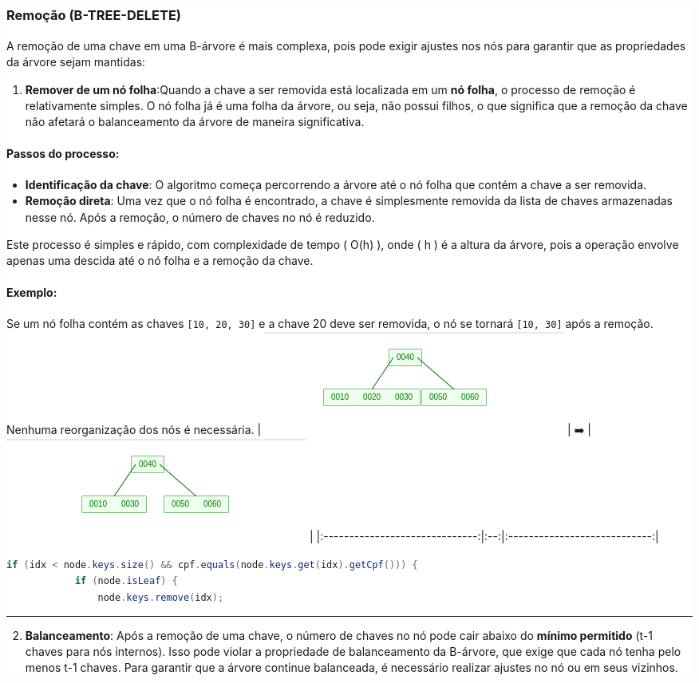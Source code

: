 
### Remoção (B-TREE-DELETE)

A remoção de uma chave em uma B-árvore é mais complexa, pois pode exigir ajustes nos nós para garantir que as propriedades da árvore sejam mantidas:

1. **Remover de um nó folha**:Quando a chave a ser removida está localizada em um **nó folha**, o processo de remoção é relativamente simples. O nó folha já é uma folha da árvore, ou seja, não possui filhos, o que significa que a remoção da chave não afetará o balanceamento da árvore de maneira significativa.

#### Passos do processo:
- **Identificação da chave**: O algoritmo começa percorrendo a árvore até o nó folha que contém a chave a ser removida.
- **Remoção direta**: Uma vez que o nó folha é encontrado, a chave é simplesmente removida da lista de chaves armazenadas nesse nó. Após a remoção, o número de chaves no nó é reduzido.

Este processo é simples e rápido, com complexidade de tempo \( O(h) \), onde \( h \) é a altura da árvore, pois a operação envolve apenas uma descida até o nó folha e a remoção da chave.

#### Exemplo:
Se um nó folha contém as chaves `[10, 20, 30]` e a chave 20 deve ser removida, o nó se tornará `[10, 30]` após a remoção. Nenhuma reorganização dos nós é necessária.
| ![IDelecao1](./assets/delecao1.png) | ➡️ | ![Delecao2](./assets/delecao2.png) |
|:------------------------------:|:--:|:----------------------------:|
```java
if (idx < node.keys.size() && cpf.equals(node.keys.get(idx).getCpf())) {
            if (node.isLeaf) {
                node.keys.remove(idx);
```





---

2. **Balanceamento**: Após a remoção de uma chave, o número de chaves no nó pode cair abaixo do **mínimo permitido** (t-1 chaves para nós internos). Isso pode violar a propriedade de balanceamento da B-árvore, que exige que cada nó tenha pelo menos t-1 chaves. Para garantir que a árvore continue balanceada, é necessário realizar ajustes no nó ou em seus vizinhos.
